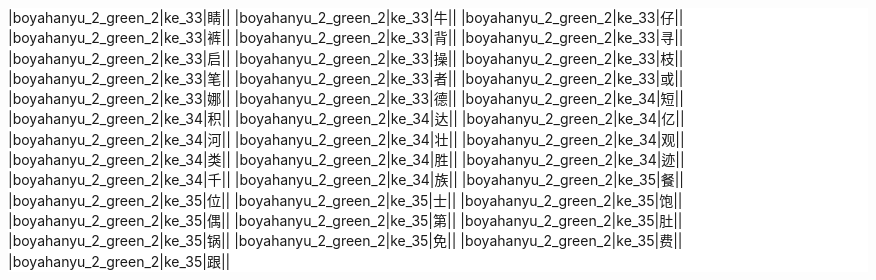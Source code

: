 |boyahanyu_2_green_2|ke_33|睛||
|boyahanyu_2_green_2|ke_33|牛||
|boyahanyu_2_green_2|ke_33|仔||
|boyahanyu_2_green_2|ke_33|裤||
|boyahanyu_2_green_2|ke_33|背||
|boyahanyu_2_green_2|ke_33|寻||
|boyahanyu_2_green_2|ke_33|启||
|boyahanyu_2_green_2|ke_33|操||
|boyahanyu_2_green_2|ke_33|枝||
|boyahanyu_2_green_2|ke_33|笔||
|boyahanyu_2_green_2|ke_33|者||
|boyahanyu_2_green_2|ke_33|或||
|boyahanyu_2_green_2|ke_33|娜||
|boyahanyu_2_green_2|ke_33|德||
|boyahanyu_2_green_2|ke_34|短||
|boyahanyu_2_green_2|ke_34|积||
|boyahanyu_2_green_2|ke_34|达||
|boyahanyu_2_green_2|ke_34|亿||
|boyahanyu_2_green_2|ke_34|河||
|boyahanyu_2_green_2|ke_34|壮||
|boyahanyu_2_green_2|ke_34|观||
|boyahanyu_2_green_2|ke_34|类||
|boyahanyu_2_green_2|ke_34|胜||
|boyahanyu_2_green_2|ke_34|迹||
|boyahanyu_2_green_2|ke_34|千||
|boyahanyu_2_green_2|ke_34|族||
|boyahanyu_2_green_2|ke_35|餐||
|boyahanyu_2_green_2|ke_35|位||
|boyahanyu_2_green_2|ke_35|士||
|boyahanyu_2_green_2|ke_35|饱||
|boyahanyu_2_green_2|ke_35|偶||
|boyahanyu_2_green_2|ke_35|第||
|boyahanyu_2_green_2|ke_35|肚||
|boyahanyu_2_green_2|ke_35|锅||
|boyahanyu_2_green_2|ke_35|免||
|boyahanyu_2_green_2|ke_35|费||
|boyahanyu_2_green_2|ke_35|跟||